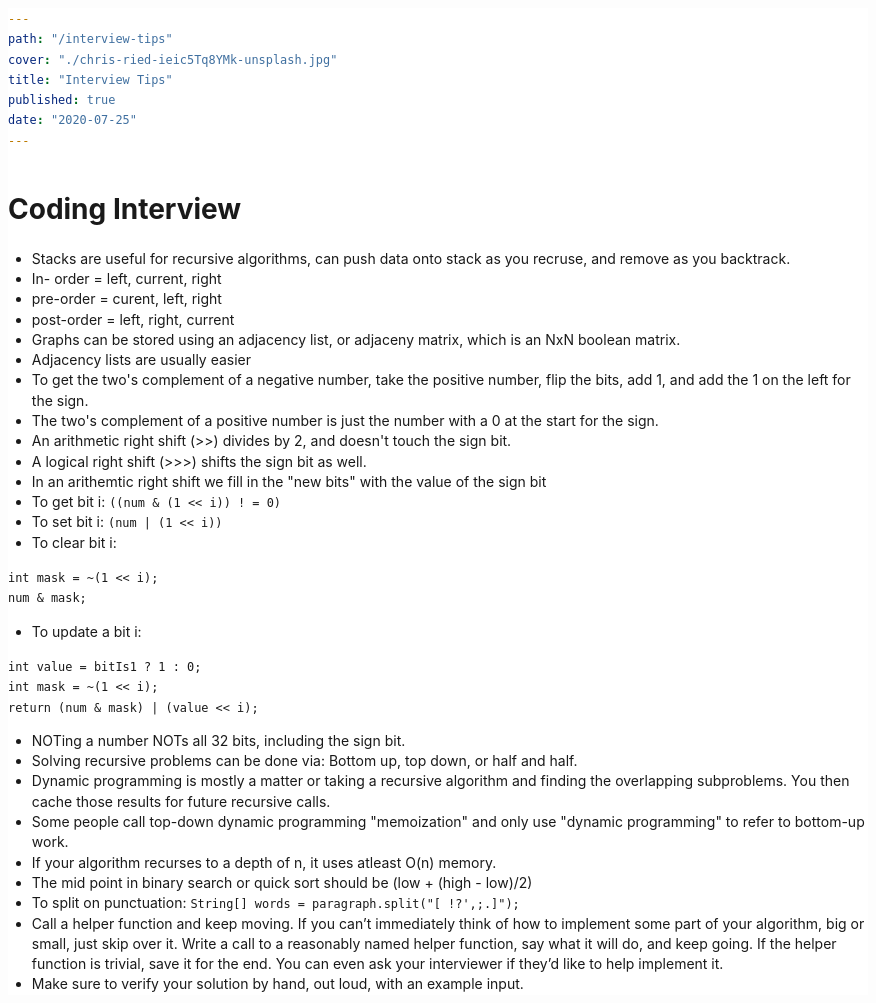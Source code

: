 ```yaml
---
path: "/interview-tips"
cover: "./chris-ried-ieic5Tq8YMk-unsplash.jpg"
title: "Interview Tips"
published: true
date: "2020-07-25"
---
```


# Coding Interview
- Stacks are useful for recursive algorithms, can push data onto stack as you recruse, and remove as you backtrack.
- In- order = left, current, right
- pre-order = curent, left, right
- post-order = left, right, current
- Graphs can be stored using an adjacency list, or adjaceny matrix, which is an NxN boolean matrix.
- Adjacency lists are usually easier
- To get the two's complement of a negative number, take the positive number, flip the bits, add 1, and add the 1 on the left for the sign.
- The two's complement of a positive number is just the number with a 0 at the start for the sign.
- An arithmetic right shift (>>) divides by 2, and doesn't touch the sign bit.
- A logical right shift (>>>) shifts the sign bit as well.
- In an arithemtic right shift we fill in the "new bits" with the value of the sign bit
- To get bit i: `((num & (1 << i)) ! = 0)`
- To set bit i: `(num | (1 << i))`
- To clear bit i: 
```
int mask = ~(1 << i);
num & mask;
```
- To update a bit i:
```
int value = bitIs1 ? 1 : 0;
int mask = ~(1 << i);
return (num & mask) | (value << i);
```
- NOTing a number NOTs all 32 bits, including the sign bit.
- Solving recursive problems can be done via: Bottom up, top down, or half and half.
- Dynamic programming is mostly a matter or taking a recursive algorithm and finding the overlapping subproblems. You then cache those results for future recursive calls.
- Some people call top-down dynamic programming "memoization" and only use "dynamic programming" to refer to bottom-up work.
- If your algorithm recurses to a depth of n, it uses atleast O(n) memory.
- The mid point in binary search or quick sort should be (low + (high - low)/2)
- To split on punctuation: `String[] words = paragraph.split("[ !?',;.]");`
- Call a helper function and keep moving. If you can’t immediately think of how to implement some part of your algorithm, big or small, just skip over it. Write a call to a reasonably named helper function, say what it will do, and keep going. If the helper function is trivial, save it for the end. You can even ask your interviewer if they’d like to help implement it. 
- Make sure to verify your solution by hand, out loud, with an example input.
